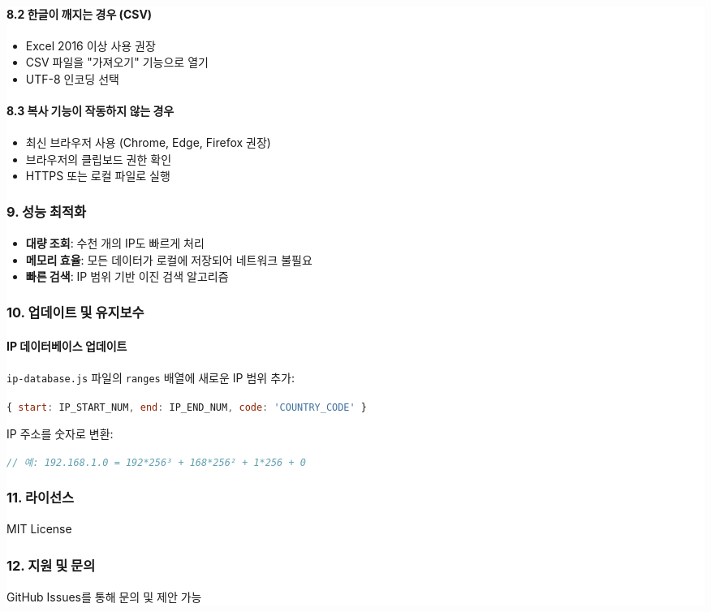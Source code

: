 #### 8.2 한글이 깨지는 경우 (CSV)
- Excel 2016 이상 사용 권장
- CSV 파일을 "가져오기" 기능으로 열기
- UTF-8 인코딩 선택

#### 8.3 복사 기능이 작동하지 않는 경우
- 최신 브라우저 사용 (Chrome, Edge, Firefox 권장)
- 브라우저의 클립보드 권한 확인
- HTTPS 또는 로컬 파일로 실행

### 9. 성능 최적화

- **대량 조회**: 수천 개의 IP도 빠르게 처리
- **메모리 효율**: 모든 데이터가 로컬에 저장되어 네트워크 불필요
- **빠른 검색**: IP 범위 기반 이진 검색 알고리즘

### 10. 업데이트 및 유지보수

#### IP 데이터베이스 업데이트
`ip-database.js` 파일의 `ranges` 배열에 새로운 IP 범위 추가:

```javascript
{ start: IP_START_NUM, end: IP_END_NUM, code: 'COUNTRY_CODE' }
```

IP 주소를 숫자로 변환:
```javascript
// 예: 192.168.1.0 = 192*256³ + 168*256² + 1*256 + 0
```

### 11. 라이선스
MIT License

### 12. 지원 및 문의
GitHub Issues를 통해 문의 및 제안 가능
